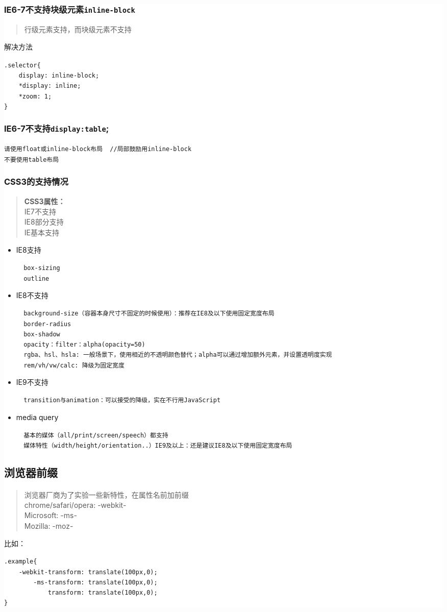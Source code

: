 ### IE6-7不支持块级元素`inline-block`
> 行级元素支持，而块级元素不支持

解决方法

    .selector{
    	display: inline-block;
    	*display: inline;
    	*zoom: 1;
    }
### IE6-7不支持`display:table`;
    请使用float或inline-block布局  //局部鼓励用inline-block
    不要使用table布局

### CSS3的支持情况
> **CSS3属性：**  
> IE7不支持  
> IE8部分支持   
> IE基本支持  

- IE8支持

		box-sizing
		outline
- IE8不支持  

		background-size（容器本身尺寸不固定的时候使用）：推荐在IE8及以下使用固定宽度布局
		border-radius    
		box-shadow   
		opacity：filter：alpha(opacity=50)  
		rgba、hsl、hsla: 一般场景下，使用相近的不透明颜色替代；alpha可以通过增加额外元素，并设置透明度实现  
		rem/vh/vw/calc: 降级为固定宽度

- IE9不支持  

		transition与animation：可以接受的降级，实在不行用JavaScript

- media query

		基本的媒体（all/print/screen/speech）都支持   
		媒体特性（width/height/orientation..）IE9及以上：还是建议IE8及以下使用固定宽度布局

## 浏览器前缀

> 浏览器厂商为了实验一些新特性，在属性名前加前缀    
> chrome/safari/opera: -webkit-  
> Microsoft: -ms-   
> Mozilla: -moz-

比如：

	.example{
		-webkit-transform: translate(100px,0);
			-ms-transform: translate(100px,0);
				transform: translate(100px,0);
	}

